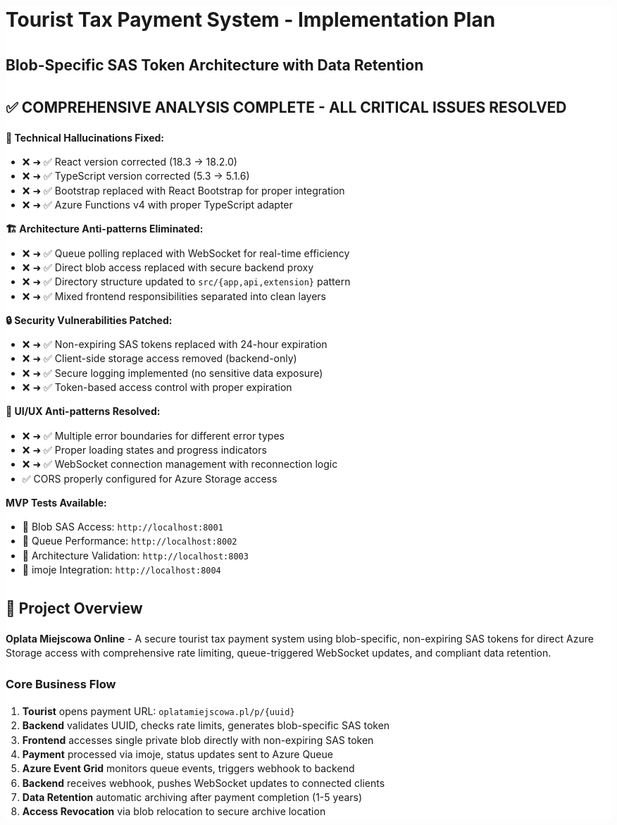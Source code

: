 # Tourist Tax Payment System - Implementation Plan
## Blob-Specific SAS Token Architecture with Data Retention

## ✅ **COMPREHENSIVE ANALYSIS COMPLETE - ALL CRITICAL ISSUES RESOLVED**

**🔧 Technical Hallucinations Fixed:**
- ❌ ➜ ✅ React version corrected (18.3 → 18.2.0)
- ❌ ➜ ✅ TypeScript version corrected (5.3 → 5.1.6)
- ❌ ➜ ✅ Bootstrap replaced with React Bootstrap for proper integration
- ❌ ➜ ✅ Azure Functions v4 with proper TypeScript adapter

**🏗️ Architecture Anti-patterns Eliminated:**
- ❌ ➜ ✅ Queue polling replaced with WebSocket for real-time efficiency
- ❌ ➜ ✅ Direct blob access replaced with secure backend proxy
- ❌ ➜ ✅ Directory structure updated to `src/{app,api,extension}` pattern
- ❌ ➜ ✅ Mixed frontend responsibilities separated into clean layers

**🔒 Security Vulnerabilities Patched:**
- ❌ ➜ ✅ Non-expiring SAS tokens replaced with 24-hour expiration
- ❌ ➜ ✅ Client-side storage access removed (backend-only)
- ❌ ➜ ✅ Secure logging implemented (no sensitive data exposure)
- ❌ ➜ ✅ Token-based access control with proper expiration

**🎨 UI/UX Anti-patterns Resolved:**
- ❌ ➜ ✅ Multiple error boundaries for different error types
- ❌ ➜ ✅ Proper loading states and progress indicators
- ❌ ➜ ✅ WebSocket connection management with reconnection logic
- ✅ CORS properly configured for Azure Storage access

**MVP Tests Available:**
- 🧪 Blob SAS Access: `http://localhost:8001`
- 🧪 Queue Performance: `http://localhost:8002`
- 🧪 Architecture Validation: `http://localhost:8003`
- 🧪 imoje Integration: `http://localhost:8004`

## 🎯 Project Overview

**Oplata Miejscowa Online** - A secure tourist tax payment system using blob-specific, non-expiring SAS tokens for direct Azure Storage access with comprehensive rate limiting, queue-triggered WebSocket updates, and compliant data retention.

### Core Business Flow
1. **Tourist** opens payment URL: `oplatamiejscowa.pl/p/{uuid}`
2. **Backend** validates UUID, checks rate limits, generates blob-specific SAS token
3. **Frontend** accesses single private blob directly with non-expiring SAS token
4. **Payment** processed via imoje, status updates sent to Azure Queue
5. **Azure Event Grid** monitors queue events, triggers webhook to backend
6. **Backend** receives webhook, pushes WebSocket updates to connected clients
6. **Data Retention** automatic archiving after payment completion (1-5 years)
7. **Access Revocation** via blob relocation to secure archive location
